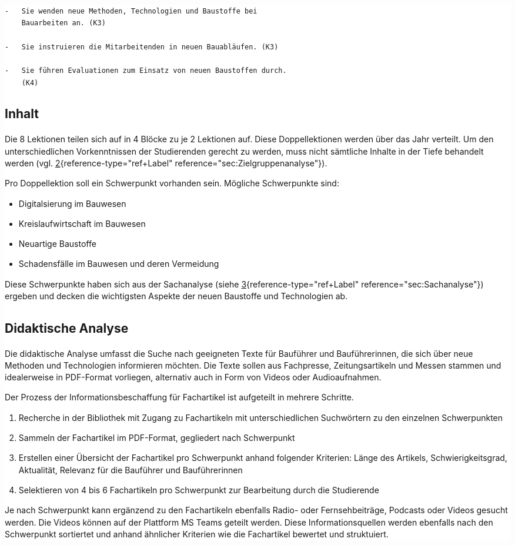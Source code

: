     -   Sie wenden neue Methoden, Technologien und Baustoffe bei
        Bauarbeiten an. (K3)

    -   Sie instruieren die Mitarbeitenden in neuen Bauabläufen. (K3)

    -   Sie führen Evaluationen zum Einsatz von neuen Baustoffen durch.
        (K4)

## Inhalt

Die 8 Lektionen teilen sich auf in 4 Blöcke zu je 2 Lektionen auf. Diese
Doppellektionen werden über das Jahr verteilt. Um den unterschiedlichen
Vorkenntnissen der Studierenden gerecht zu werden, muss nicht sämtliche
Inhalte in der Tiefe behandelt werden (vgl.
[2](#sec:Zielgruppenanalyse){reference-type="ref+Label"
reference="sec:Zielgruppenanalyse"}).

Pro Doppellektion soll ein Schwerpunkt vorhanden sein. Mögliche
Schwerpunkte sind:

-   Digitalsierung im Bauwesen

-   Kreislaufwirtschaft im Bauwesen

-   Neuartige Baustoffe

-   Schadensfälle im Bauwesen und deren Vermeidung

Diese Schwerpunkte haben sich aus der Sachanalyse (siehe
[3](#sec:Sachanalyse){reference-type="ref+Label"
reference="sec:Sachanalyse"}) ergeben und decken die wichtigsten Aspekte
der neuen Baustoffe und Technologien ab.

## Didaktische Analyse

Die didaktische Analyse umfasst die Suche nach geeigneten Texte für
Bauführer und Bauführerinnen, die sich über neue Methoden und
Technologien informieren möchten. Die Texte sollen aus Fachpresse,
Zeitungsartikeln und Messen stammen und idealerweise in PDF-Format
vorliegen, alternativ auch in Form von Videos oder Audioaufnahmen.

Der Prozess der Informationsbeschaffung für Fachartikel ist aufgeteilt
in mehrere Schritte.

1.  Recherche in der Bibliothek mit Zugang zu Fachartikeln mit
    unterschiedlichen Suchwörtern zu den einzelnen Schwerpunkten

2.  Sammeln der Fachartikel im PDF-Format, gegliedert nach Schwerpunkt

3.  Erstellen einer Übersicht der Fachartikel pro Schwerpunkt anhand
    folgender Kriterien: Länge des Artikels, Schwierigkeitsgrad,
    Aktualität, Relevanz für die Bauführer und Bauführerinnen

4.  Selektieren von 4 bis 6 Fachartikeln pro Schwerpunkt zur Bearbeitung
    durch die Studierende

Je nach Schwerpunkt kann ergänzend zu den Fachartikeln ebenfalls Radio-
oder Fernsehbeiträge, Podcasts oder Videos gesucht werden. Die Videos
können auf der Plattform MS Teams geteilt werden. Diese
Informationsquellen werden ebenfalls nach den Schwerpunkt sortiertet und
anhand ähnlicher Kriterien wie die Fachartikel bewertet und struktuiert.
